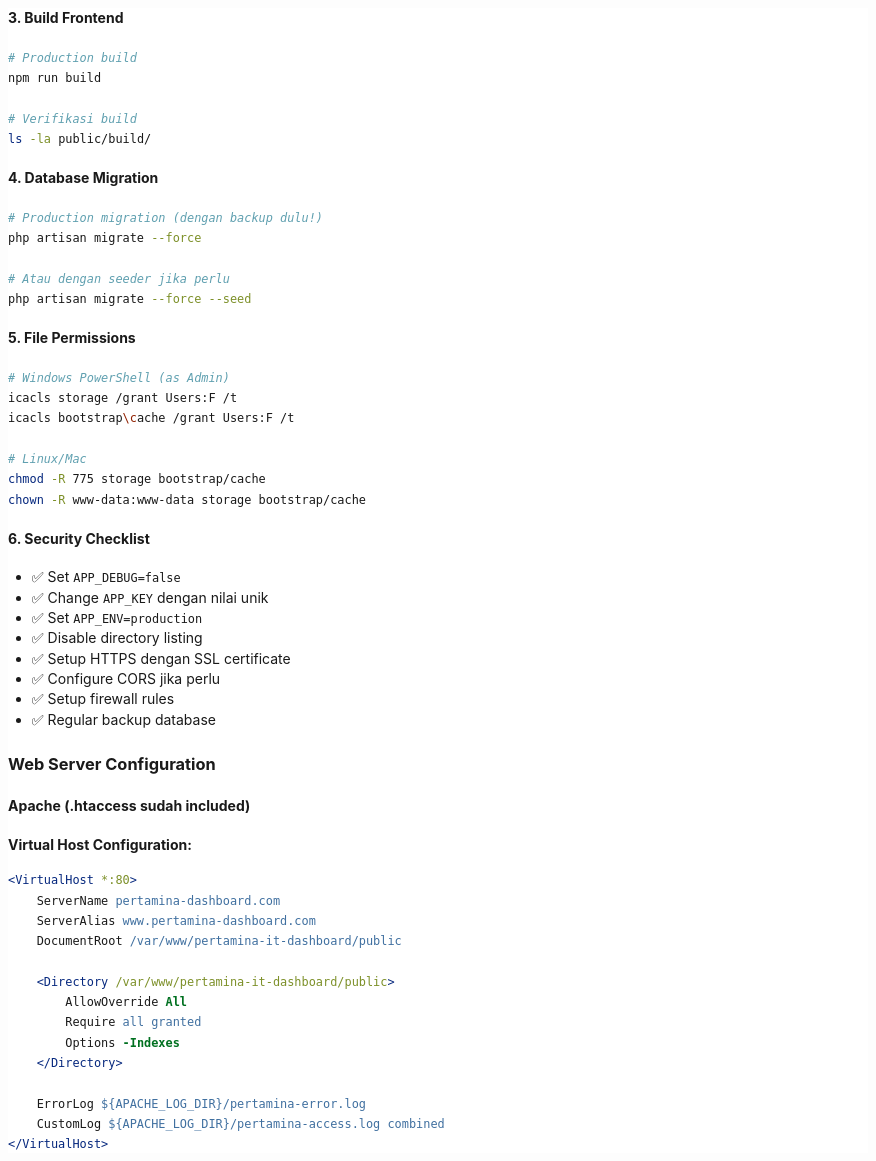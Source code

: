 #### 3. Build Frontend
```bash
# Production build
npm run build

# Verifikasi build
ls -la public/build/
```

#### 4. Database Migration
```bash
# Production migration (dengan backup dulu!)
php artisan migrate --force

# Atau dengan seeder jika perlu
php artisan migrate --force --seed
```

#### 5. File Permissions
```bash
# Windows PowerShell (as Admin)
icacls storage /grant Users:F /t
icacls bootstrap\cache /grant Users:F /t

# Linux/Mac
chmod -R 775 storage bootstrap/cache
chown -R www-data:www-data storage bootstrap/cache
```

#### 6. Security Checklist
- ✅ Set `APP_DEBUG=false`
- ✅ Change `APP_KEY` dengan nilai unik
- ✅ Set `APP_ENV=production`
- ✅ Disable directory listing
- ✅ Setup HTTPS dengan SSL certificate
- ✅ Configure CORS jika perlu
- ✅ Setup firewall rules
- ✅ Regular backup database

### Web Server Configuration

#### Apache (.htaccess sudah included)

**Virtual Host Configuration:**
```apache
<VirtualHost *:80>
    ServerName pertamina-dashboard.com
    ServerAlias www.pertamina-dashboard.com
    DocumentRoot /var/www/pertamina-it-dashboard/public
    
    <Directory /var/www/pertamina-it-dashboard/public>
        AllowOverride All
        Require all granted
        Options -Indexes
    </Directory>
    
    ErrorLog ${APACHE_LOG_DIR}/pertamina-error.log
    CustomLog ${APACHE_LOG_DIR}/pertamina-access.log combined
</VirtualHost>
```
